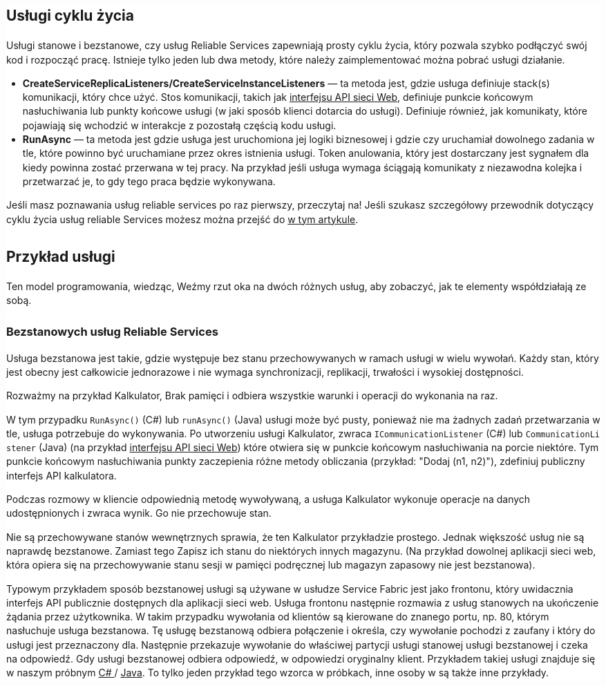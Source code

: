 ## <a name="service-lifecycle"></a>Usługi cyklu życia
Usługi stanowe i bezstanowe, czy usług Reliable Services zapewniają prosty cyklu życia, który pozwala szybko podłączyć swój kod i rozpocząć pracę.  Istnieje tylko jeden lub dwa metody, które należy zaimplementować można pobrać usługi działanie.

* **CreateServiceReplicaListeners/CreateServiceInstanceListeners** — ta metoda jest, gdzie usługa definiuje stack(s) komunikacji, który chce użyć. Stos komunikacji, takich jak [interfejsu API sieci Web](service-fabric-reliable-services-communication-webapi.md), definiuje punkcie końcowym nasłuchiwania lub punkty końcowe usługi (w jaki sposób klienci dotarcia do usługi). Definiuje również, jak komunikaty, które pojawiają się wchodzić w interakcje z pozostałą częścią kodu usługi.
* **RunAsync** — ta metoda jest gdzie usługa jest uruchomiona jej logiki biznesowej i gdzie czy uruchamiał dowolnego zadania w tle, które powinno być uruchamiane przez okres istnienia usługi. Token anulowania, który jest dostarczany jest sygnałem dla kiedy powinna zostać przerwana w tej pracy. Na przykład jeśli usługa wymaga ściągają komunikaty z niezawodna kolejka i przetwarzać je, to gdy tego praca będzie wykonywana.

Jeśli masz poznawania usług reliable services po raz pierwszy, przeczytaj na! Jeśli szukasz szczegółowy przewodnik dotyczący cyklu życia usług reliable Services możesz można przejść do [w tym artykule](service-fabric-reliable-services-lifecycle.md).

## <a name="example-services"></a>Przykład usługi
Ten model programowania, wiedząc, Weźmy rzut oka na dwóch różnych usług, aby zobaczyć, jak te elementy współdziałają ze sobą.

### <a name="stateless-reliable-services"></a>Bezstanowych usług Reliable Services
Usługa bezstanowa jest takie, gdzie występuje bez stanu przechowywanych w ramach usługi w wielu wywołań. Każdy stan, który jest obecny jest całkowicie jednorazowe i nie wymaga synchronizacji, replikacji, trwałości i wysokiej dostępności.

Rozważmy na przykład Kalkulator, Brak pamięci i odbiera wszystkie warunki i operacji do wykonania na raz.

W tym przypadku `RunAsync()` (C#) lub `runAsync()` (Java) usługi może być pusty, ponieważ nie ma żadnych zadań przetwarzania w tle, usługa potrzebuje do wykonywania. Po utworzeniu usługi Kalkulator, zwraca `ICommunicationListener` (C#) lub `CommunicationListener` (Java) (na przykład [interfejsu API sieci Web](service-fabric-reliable-services-communication-webapi.md)) które otwiera się w punkcie końcowym nasłuchiwania na porcie niektóre. Tym punkcie końcowym nasłuchiwania punkty zaczepienia różne metody obliczania (przykład: "Dodaj (n1, n2)"), zdefiniuj publiczny interfejs API kalkulatora.

Podczas rozmowy w kliencie odpowiednią metodę wywoływaną, a usługa Kalkulator wykonuje operacje na danych udostępnionych i zwraca wynik. Go nie przechowuje stan.

Nie są przechowywane stanów wewnętrznych sprawia, że ten Kalkulator przykładzie prostego. Jednak większość usług nie są naprawdę bezstanowe. Zamiast tego Zapisz ich stanu do niektórych innych magazynu. (Na przykład dowolnej aplikacji sieci web, która opiera się na przechowywanie stanu sesji w pamięci podręcznej lub magazyn zapasowy nie jest bezstanowa).

Typowym przykładem sposób bezstanowej usługi są używane w usłudze Service Fabric jest jako frontonu, który uwidacznia interfejs API publicznie dostępnych dla aplikacji sieci web. Usługa frontonu następnie rozmawia z usług stanowych na ukończenie żądania przez użytkownika. W takim przypadku wywołania od klientów są kierowane do znanego portu, np. 80, którym nasłuchuje usługa bezstanowa. Tę usługę bezstanową odbiera połączenie i określa, czy wywołanie pochodzi z zaufany i który do usługi jest przeznaczony dla.  Następnie przekazuje wywołanie do właściwej partycji usługi stanowej usługi bezstanowej i czeka na odpowiedź. Gdy usługi bezstanowej odbiera odpowiedź, w odpowiedzi oryginalny klient. Przykładem takiej usługi znajduje się w naszym próbnym [ C# ](https://github.com/Azure-Samples/service-fabric-dotnet-getting-started)  /  [Java](https://github.com/Azure-Samples/service-fabric-java-getting-started). To tylko jeden przykład tego wzorca w próbkach, inne osoby w są także inne przykłady.
